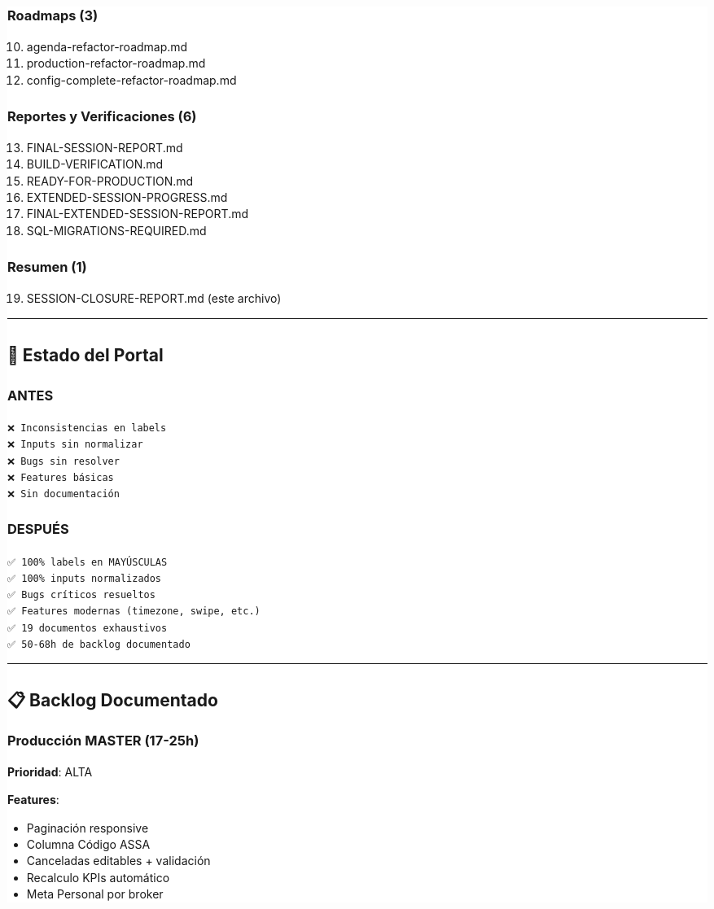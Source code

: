 ### Roadmaps (3)
10. agenda-refactor-roadmap.md
11. production-refactor-roadmap.md
12. config-complete-refactor-roadmap.md

### Reportes y Verificaciones (6)
13. FINAL-SESSION-REPORT.md
14. BUILD-VERIFICATION.md
15. READY-FOR-PRODUCTION.md
16. EXTENDED-SESSION-PROGRESS.md
17. FINAL-EXTENDED-SESSION-REPORT.md
18. SQL-MIGRATIONS-REQUIRED.md

### Resumen (1)
19. SESSION-CLOSURE-REPORT.md (este archivo)

---

## 🚀 Estado del Portal

### ANTES
```
❌ Inconsistencias en labels
❌ Inputs sin normalizar
❌ Bugs sin resolver
❌ Features básicas
❌ Sin documentación
```

### DESPUÉS
```
✅ 100% labels en MAYÚSCULAS
✅ 100% inputs normalizados
✅ Bugs críticos resueltos
✅ Features modernas (timezone, swipe, etc.)
✅ 19 documentos exhaustivos
✅ 50-68h de backlog documentado
```

---

## 📋 Backlog Documentado

### Producción MASTER (17-25h)
**Prioridad**: ALTA

**Features**:
- Paginación responsive
- Columna Código ASSA
- Canceladas editables + validación
- Recalculo KPIs automático
- Meta Personal por broker

